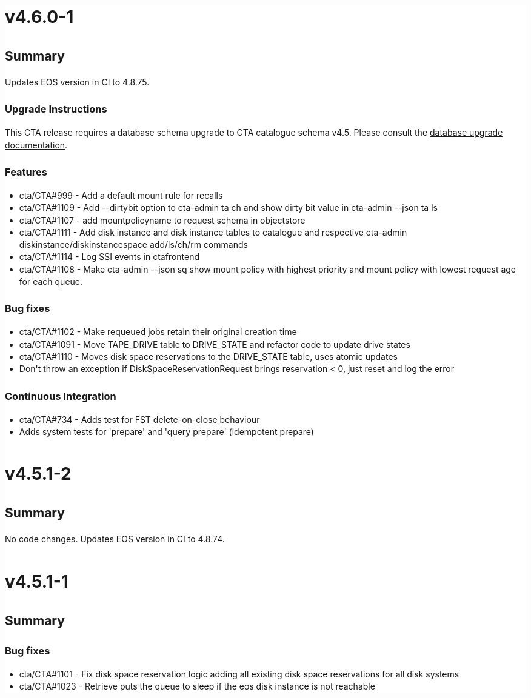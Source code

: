 # v4.6.0-1

## Summary

Updates EOS version in CI to 4.8.75.

### Upgrade Instructions

This CTA release requires a database schema upgrade to CTA catalogue schema v4.5.
Please consult the [database upgrade documentation](https://tapeoperations.docs.cern.ch/ctaops/upgrade_production_database).

### Features
- cta/CTA#999  - Add a default mount rule for recalls
- cta/CTA#1109 - Add --dirtybit option to cta-admin ta ch and show dirty bit value in cta-admin --json ta ls
- cta/CTA#1107 - add mountpolicyname to request schema in objectstore
- cta/CTA#1111 - Add disk instance and disk instance tables to catalogue and respective cta-admin diskinstance/diskinstancespace add/ls/ch/rm commands
- cta/CTA#1114 - Log SSI events in ctafrontend
- cta/CTA#1108 - Make cta-admin --json sq show mount policy with highest priority and mount policy with lowest request age for each queue.

### Bug fixes
- cta/CTA#1102 - Make requeued jobs retain their original creation time
- cta/CTA#1091 - Move TAPE_DRIVE table to DRIVE_STATE and refactor code to update drive states
- cta/CTA#1110 - Moves disk space reservations to the DRIVE_STATE table, uses atomic updates
- Don't throw an exception if DiskSpaceReservationRequest brings reservation < 0, just reset and log the error

### Continuous Integration
- cta/CTA#734  - Adds test for FST delete-on-close behaviour
- Adds system tests for 'prepare' and 'query prepare' (idempotent prepare)

# v4.5.1-2

## Summary

No code changes. Updates EOS version in CI to 4.8.74.

# v4.5.1-1

## Summary

### Bug fixes
- cta/CTA#1101 - Fix disk space reservation logic adding all existing disk space reservations for all disk systems
- cta/CTA#1023 - Retrieve puts the queue to sleep if the eos disk instance is not reachable

